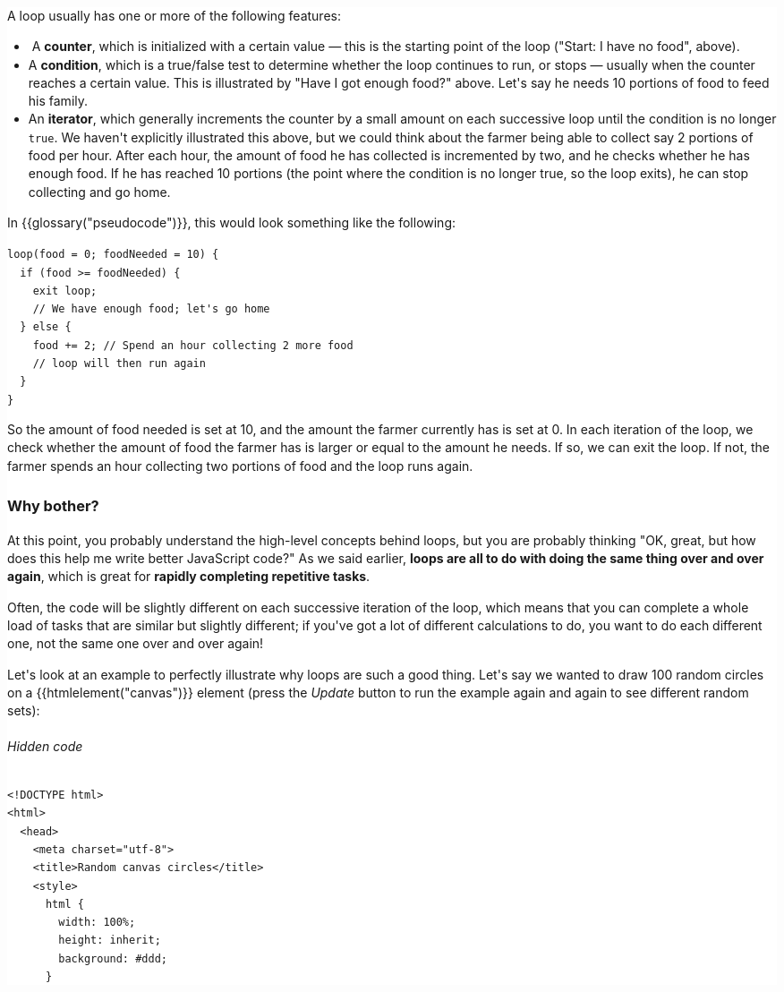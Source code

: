 A loop usually has one or more of the following features:

-    A **counter**, which is initialized with a certain value — this is the starting point of the loop ("Start: I have no food", above).
-   A **condition**, which is a true/false test to determine whether the loop continues to run, or stops — usually when the counter reaches a certain value. This is illustrated by "Have I got enough food?" above. Let's say he needs 10 portions of food to feed his family.
-   An **iterator**, which generally increments the counter by a small amount on each successive loop until the condition is no longer `true`. We haven't explicitly illustrated this above, but we could think about the farmer being able to collect say 2 portions of food per hour. After each hour, the amount of food he has collected is incremented by two, and he checks whether he has enough food. If he has reached 10 portions (the point where the condition is no longer true, so the loop exits), he can stop collecting and go home.

In {{glossary("pseudocode")}}, this would look something like the following:

    loop(food = 0; foodNeeded = 10) {
      if (food >= foodNeeded) {
        exit loop;
        // We have enough food; let's go home
      } else {
        food += 2; // Spend an hour collecting 2 more food
        // loop will then run again
      }
    }

So the amount of food needed is set at 10, and the amount the farmer currently has is set at 0. In each iteration of the loop, we check whether the amount of food the farmer has is larger or equal to the amount he needs. If so, we can exit the loop. If not, the farmer spends an hour collecting two portions of food and the loop runs again.

### Why bother?

At this point, you probably understand the high-level concepts behind loops, but you are probably thinking "OK, great, but how does this help me write better JavaScript code?" As we said earlier, **loops are all to do with doing the same thing over and over again**, which is great for **rapidly completing repetitive tasks**.

Often, the code will be slightly different on each successive iteration of the loop, which means that you can complete a whole load of tasks that are similar but slightly different; if you've got a lot of different calculations to do, you want to do each different one, not the same one over and over again!

Let's look at an example to perfectly illustrate why loops are such a good thing. Let's say we wanted to draw 100 random circles on a {{htmlelement("canvas")}} element (press the *Update* button to run the example again and again to see different random sets):

###### Hidden code

    <!DOCTYPE html>
    <html>
      <head>
        <meta charset="utf-8">
        <title>Random canvas circles</title>
        <style>
          html {
            width: 100%;
            height: inherit;
            background: #ddd;
          }
